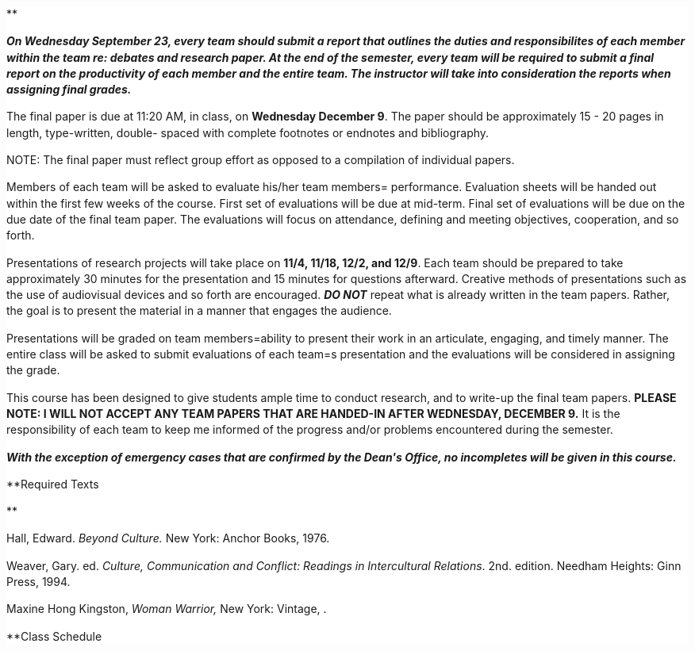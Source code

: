 **  

***On **Wednesday September   23**, every team should submit a report that
outlines the duties and responsibilites of each member within the team re:
debates and research paper. At the end of the semester, every team will be
required to submit a final report on the productivity of each member and the
entire team. The instructor will take into consideration the reports when
assigning final grades.***

The final paper is due at 11:20 AM, in class, on **Wednesday December 9**. The
paper should be approximately 15 - 20 pages in length, type-written, double-
spaced with complete footnotes or endnotes and bibliography.

NOTE: The final paper must reflect group effort as opposed to a compilation of
individual papers.

Members of each team will be asked to evaluate his/her team members=
performance. Evaluation sheets will be handed out within the first few weeks
of the course. First set of evaluations will be due at mid-term. Final set of
evaluations will be due on the due date of the final team paper. The
evaluations will focus on attendance, defining and meeting objectives,
cooperation, and so forth.

Presentations of research projects will take place on  **11/4, 11/18, 12/2,
and 12/9**. Each team should be prepared to take approximately 30 minutes for
the presentation and 15 minutes for questions afterward. Creative methods of
presentations such as the use of audiovisual devices and so forth are
encouraged. **_DO NOT_** repeat what is already written in the team papers.
Rather, the goal is to present the material in a manner that engages the
audience.

Presentations will be graded on team members=ability to present their work in
an articulate, engaging, and timely manner. The entire class will be asked to
submit evaluations of each team=s presentation and the evaluations will be
considered in assigning the grade.

This course has been designed to give students ample time to conduct research,
and to write-up the final team papers. **PLEASE NOTE: I WILL NOT ACCEPT ANY
TEAM PAPERS THAT ARE HANDED-IN AFTER   WEDNESDAY, DECEMBER 9.** It is the
responsibility of each team to keep me informed of the progress and/or
problems encountered during the semester.

***With the exception of emergency cases that are confirmed by the Dean's
Office, no incompletes will be given in this course.***

**Required Texts

**

Hall, Edward. _Beyond Culture._ New York: Anchor Books, 1976.

Weaver, Gary. ed. _Culture, Communication and Conflict: Readings in
Intercultural Relations_. 2nd. edition. Needham Heights: Ginn Press, 1994.

Maxine Hong Kingston, _Woman Warrior,_ New York: Vintage,           .

**Class Schedule
